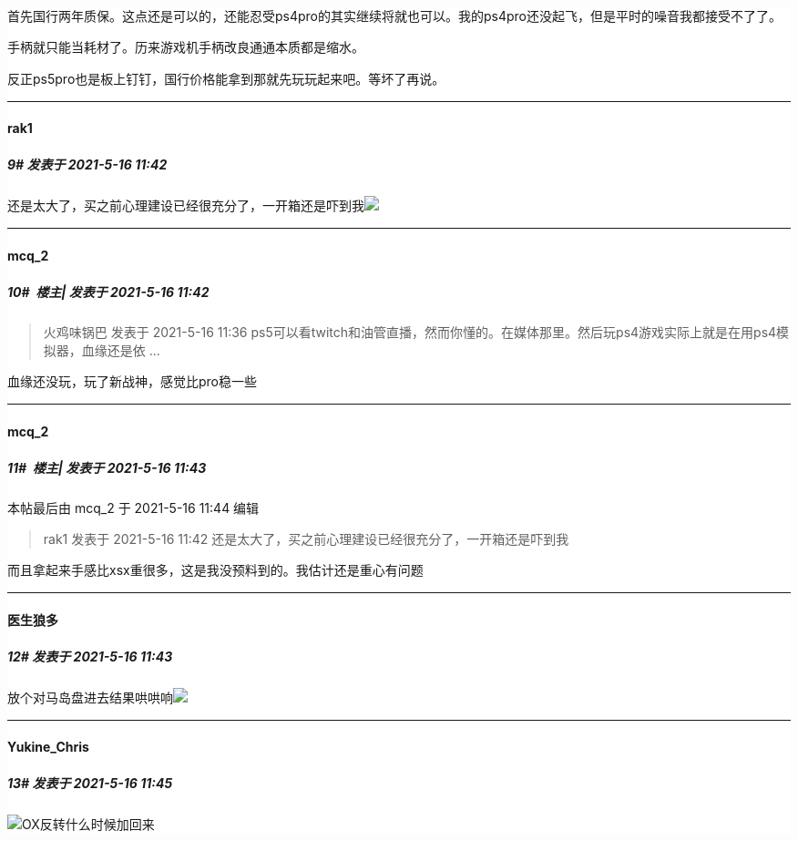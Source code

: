首先国行两年质保。这点还是可以的，还能忍受ps4pro的其实继续将就也可以。我的ps4pro还没起飞，但是平时的噪音我都接受不了了。

手柄就只能当耗材了。历来游戏机手柄改良通通本质都是缩水。


反正ps5pro也是板上钉钉，国行价格能拿到那就先玩玩起来吧。等坏了再说。


*****

####  rak1  
##### 9#       发表于 2021-5-16 11:42


还是太大了，买之前心理建设已经很充分了，一开箱还是吓到我<img src="https://static.saraba1st.com/image/smiley/face2017/001.png" referrerpolicy="no-referrer">


*****

####  mcq_2  
##### 10#         楼主| 发表于 2021-5-16 11:42


<blockquote>火鸡味锅巴 发表于 2021-5-16 11:36
ps5可以看twitch和油管直播，然而你懂的。在媒体那里。然后玩ps4游戏实际上就是在用ps4模拟器，血缘还是依 ...</blockquote>
血缘还没玩，玩了新战神，感觉比pro稳一些


*****

####  mcq_2  
##### 11#         楼主| 发表于 2021-5-16 11:43


 本帖最后由 mcq_2 于 2021-5-16 11:44 编辑 
<blockquote>rak1 发表于 2021-5-16 11:42
还是太大了，买之前心理建设已经很充分了，一开箱还是吓到我</blockquote>
而且拿起来手感比xsx重很多，这是我没预料到的。我估计还是重心有问题


*****

####  医生狼多  
##### 12#       发表于 2021-5-16 11:43


放个对马岛盘进去结果哄哄响<img src="https://static.saraba1st.com/image/smiley/face2017/094.png" referrerpolicy="no-referrer">


*****

####  Yukine_Chris  
##### 13#       发表于 2021-5-16 11:45


<img src="https://static.saraba1st.com/image/smiley/face2017/068.png" referrerpolicy="no-referrer">OX反转什么时候加回来

